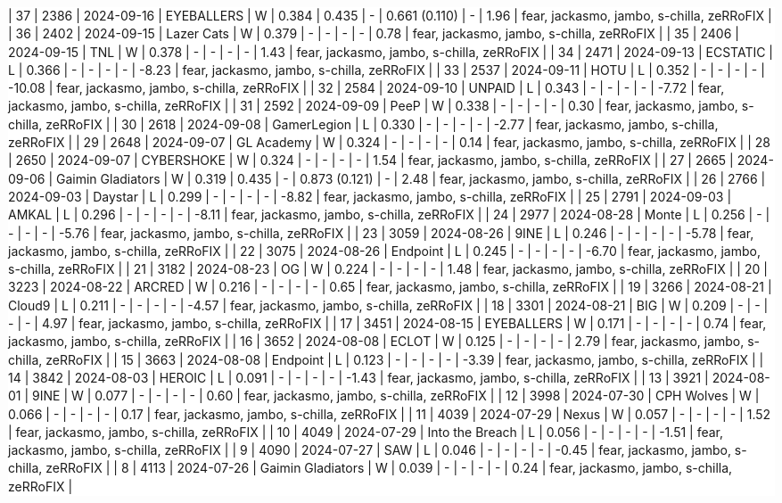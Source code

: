 |           37 |     2386 | 2024-09-16 | EYEBALLERS        | W   | 0.384      | 0.435        | -                | 0.661 (0.110)    | -         |     1.96 | fear, jackasmo, jambo, s-chilla, zeRRoFIX |
|           36 |     2402 | 2024-09-15 | Lazer Cats        | W   | 0.379      | -            | -                | -                | -         |     0.78 | fear, jackasmo, jambo, s-chilla, zeRRoFIX |
|           35 |     2406 | 2024-09-15 | TNL               | W   | 0.378      | -            | -                | -                | -         |     1.43 | fear, jackasmo, jambo, s-chilla, zeRRoFIX |
|           34 |     2471 | 2024-09-13 | ECSTATIC          | L   | 0.366      | -            | -                | -                | -         |    -8.23 | fear, jackasmo, jambo, s-chilla, zeRRoFIX |
|           33 |     2537 | 2024-09-11 | HOTU              | L   | 0.352      | -            | -                | -                | -         |   -10.08 | fear, jackasmo, jambo, s-chilla, zeRRoFIX |
|           32 |     2584 | 2024-09-10 | UNPAID            | L   | 0.343      | -            | -                | -                | -         |    -7.72 | fear, jackasmo, jambo, s-chilla, zeRRoFIX |
|           31 |     2592 | 2024-09-09 | PeeP              | W   | 0.338      | -            | -                | -                | -         |     0.30 | fear, jackasmo, jambo, s-chilla, zeRRoFIX |
|           30 |     2618 | 2024-09-08 | GamerLegion       | L   | 0.330      | -            | -                | -                | -         |    -2.77 | fear, jackasmo, jambo, s-chilla, zeRRoFIX |
|           29 |     2648 | 2024-09-07 | GL Academy        | W   | 0.324      | -            | -                | -                | -         |     0.14 | fear, jackasmo, jambo, s-chilla, zeRRoFIX |
|           28 |     2650 | 2024-09-07 | CYBERSHOKE        | W   | 0.324      | -            | -                | -                | -         |     1.54 | fear, jackasmo, jambo, s-chilla, zeRRoFIX |
|           27 |     2665 | 2024-09-06 | Gaimin Gladiators | W   | 0.319      | 0.435        | -                | 0.873 (0.121)    | -         |     2.48 | fear, jackasmo, jambo, s-chilla, zeRRoFIX |
|           26 |     2766 | 2024-09-03 | Daystar           | L   | 0.299      | -            | -                | -                | -         |    -8.82 | fear, jackasmo, jambo, s-chilla, zeRRoFIX |
|           25 |     2791 | 2024-09-03 | AMKAL             | L   | 0.296      | -            | -                | -                | -         |    -8.11 | fear, jackasmo, jambo, s-chilla, zeRRoFIX |
|           24 |     2977 | 2024-08-28 | Monte             | L   | 0.256      | -            | -                | -                | -         |    -5.76 | fear, jackasmo, jambo, s-chilla, zeRRoFIX |
|           23 |     3059 | 2024-08-26 | 9INE              | L   | 0.246      | -            | -                | -                | -         |    -5.78 | fear, jackasmo, jambo, s-chilla, zeRRoFIX |
|           22 |     3075 | 2024-08-26 | Endpoint          | L   | 0.245      | -            | -                | -                | -         |    -6.70 | fear, jackasmo, jambo, s-chilla, zeRRoFIX |
|           21 |     3182 | 2024-08-23 | OG                | W   | 0.224      | -            | -                | -                | -         |     1.48 | fear, jackasmo, jambo, s-chilla, zeRRoFIX |
|           20 |     3223 | 2024-08-22 | ARCRED            | W   | 0.216      | -            | -                | -                | -         |     0.65 | fear, jackasmo, jambo, s-chilla, zeRRoFIX |
|           19 |     3266 | 2024-08-21 | Cloud9            | L   | 0.211      | -            | -                | -                | -         |    -4.57 | fear, jackasmo, jambo, s-chilla, zeRRoFIX |
|           18 |     3301 | 2024-08-21 | BIG               | W   | 0.209      | -            | -                | -                | -         |     4.97 | fear, jackasmo, jambo, s-chilla, zeRRoFIX |
|           17 |     3451 | 2024-08-15 | EYEBALLERS        | W   | 0.171      | -            | -                | -                | -         |     0.74 | fear, jackasmo, jambo, s-chilla, zeRRoFIX |
|           16 |     3652 | 2024-08-08 | ECLOT             | W   | 0.125      | -            | -                | -                | -         |     2.79 | fear, jackasmo, jambo, s-chilla, zeRRoFIX |
|           15 |     3663 | 2024-08-08 | Endpoint          | L   | 0.123      | -            | -                | -                | -         |    -3.39 | fear, jackasmo, jambo, s-chilla, zeRRoFIX |
|           14 |     3842 | 2024-08-03 | HEROIC            | L   | 0.091      | -            | -                | -                | -         |    -1.43 | fear, jackasmo, jambo, s-chilla, zeRRoFIX |
|           13 |     3921 | 2024-08-01 | 9INE              | W   | 0.077      | -            | -                | -                | -         |     0.60 | fear, jackasmo, jambo, s-chilla, zeRRoFIX |
|           12 |     3998 | 2024-07-30 | CPH Wolves        | W   | 0.066      | -            | -                | -                | -         |     0.17 | fear, jackasmo, jambo, s-chilla, zeRRoFIX |
|           11 |     4039 | 2024-07-29 | Nexus             | W   | 0.057      | -            | -                | -                | -         |     1.52 | fear, jackasmo, jambo, s-chilla, zeRRoFIX |
|           10 |     4049 | 2024-07-29 | Into the Breach   | L   | 0.056      | -            | -                | -                | -         |    -1.51 | fear, jackasmo, jambo, s-chilla, zeRRoFIX |
|            9 |     4090 | 2024-07-27 | SAW               | L   | 0.046      | -            | -                | -                | -         |    -0.45 | fear, jackasmo, jambo, s-chilla, zeRRoFIX |
|            8 |     4113 | 2024-07-26 | Gaimin Gladiators | W   | 0.039      | -            | -                | -                | -         |     0.24 | fear, jackasmo, jambo, s-chilla, zeRRoFIX |